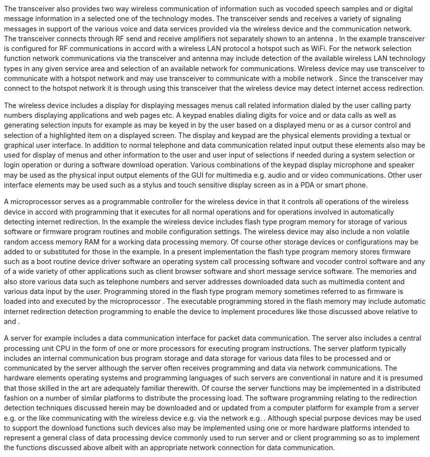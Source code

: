 The transceiver also provides two way wireless communication of information such as vocoded speech samples and or digital message information in a selected one of the technology modes. The transceiver sends and receives a variety of signaling messages in support of the various voice and data services provided via the wireless device and the communication network. The transceiver connects through RF send and receive amplifiers not separately shown to an antenna . In the example transceiver is configured for RF communications in accord with a wireless LAN protocol a hotspot such as WiFi. For the network selection function network communications via the transceiver and antenna may include detection of the available wireless LAN technology types in any given service area and selection of an available network for communications. Wireless device may use transceiver to communicate with a hotspot network and may use transceiver to communicate with a mobile network . Since the transceiver may connect to the hotspot network it is through using this transceiver that the wireless device may detect internet access redirection.

The wireless device includes a display for displaying messages menus call related information dialed by the user calling party numbers displaying applications and web pages etc. A keypad enables dialing digits for voice and or data calls as well as generating selection inputs for example as may be keyed in by the user based on a displayed menu or as a cursor control and selection of a highlighted item on a displayed screen. The display and keypad are the physical elements providing a textual or graphical user interface. In addition to normal telephone and data communication related input output these elements also may be used for display of menus and other information to the user and user input of selections if needed during a system selection or login operation or during a software download operation. Various combinations of the keypad display microphone and speaker may be used as the physical input output elements of the GUI for multimedia e.g. audio and or video communications. Other user interface elements may be used such as a stylus and touch sensitive display screen as in a PDA or smart phone.

A microprocessor serves as a programmable controller for the wireless device in that it controls all operations of the wireless device in accord with programming that it executes for all normal operations and for operations involved in automatically detecting internet redirection. In the example the wireless device includes flash type program memory for storage of various software or firmware program routines and mobile configuration settings. The wireless device may also include a non volatile random access memory RAM for a working data processing memory. Of course other storage devices or configurations may be added to or substituted for those in the example. In a present implementation the flash type program memory stores firmware such as a boot routine device driver software an operating system call processing software and vocoder control software and any of a wide variety of other applications such as client browser software and short message service software. The memories and also store various data such as telephone numbers and server addresses downloaded data such as multimedia content and various data input by the user. Programming stored in the flash type program memory sometimes referred to as firmware is loaded into and executed by the microprocessor . The executable programming stored in the flash memory may include automatic internet redirection detection programming to enable the device to implement procedures like those discussed above relative to and .

A server for example includes a data communication interface for packet data communication. The server also includes a central processing unit CPU in the form of one or more processors for executing program instructions. The server platform typically includes an internal communication bus program storage and data storage for various data files to be processed and or communicated by the server although the server often receives programming and data via network communications. The hardware elements operating systems and programming languages of such servers are conventional in nature and it is presumed that those skilled in the art are adequately familiar therewith. Of course the server functions may be implemented in a distributed fashion on a number of similar platforms to distribute the processing load. The software programming relating to the redirection detection techniques discussed herein may be downloaded and or updated from a computer platform for example from a server e.g. or the like communicating with the wireless device e.g. via the network e.g. . Although special purpose devices may be used to support the download functions such devices also may be implemented using one or more hardware platforms intended to represent a general class of data processing device commonly used to run server and or client programming so as to implement the functions discussed above albeit with an appropriate network connection for data communication.
